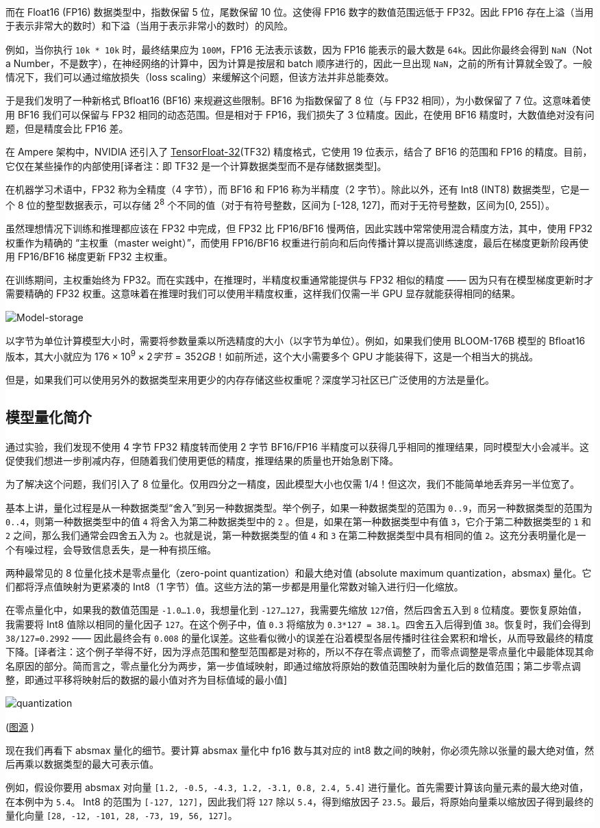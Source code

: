 而在 Float16 (FP16) 数据类型中，指数保留 5 位，尾数保留 10 位。这使得 FP16 数字的数值范围远低于 FP32。因此 FP16 存在上溢（当用于表示非常大的数时）和下溢（当用于表示非常小的数时）的风险。

例如，当你执行 `10k * 10k` 时，最终结果应为 `100M`，FP16 无法表示该数，因为 FP16 能表示的最大数是 `64k`。因此你最终会得到 `NaN`（Not a Number，不是数字），在神经网络的计算中，因为计算是按层和 batch 顺序进行的，因此一旦出现 `NaN`，之前的所有计算就全毁了。一般情况下，我们可以通过缩放损失（loss scaling）来缓解这个问题，但该方法并非总能奏效。

于是我们发明了一种新格式 Bfloat16 (BF16) 来规避这些限制。BF16 为指数保留了 8 位（与 FP32 相同），为小数保留了 7 位。这意味着使用 BF16 我们可以保留与 FP32 相同的动态范围。但是相对于 FP16，我们损失了 3 位精度。因此，在使用 BF16 精度时，大数值绝对没有问题，但是精度会比 FP16 差。

在 Ampere 架构中，NVIDIA 还引入了 [TensorFloat-32](https://blogs.nvidia.com/blog/2020/05/14/tensorfloat-32-precision-format/)(TF32) 精度格式，它使用 19 位表示，结合了 BF16 的范围和 FP16 的精度。目前，它仅在某些操作的内部使用[译者注：即 TF32 是一个计算数据类型而不是存储数据类型]。

在机器学习术语中，FP32 称为全精度（4 字节），而 BF16 和 FP16 称为半精度（2 字节）。除此以外，还有 Int8 (INT8) 数据类型，它是一个 8 位的整型数据表示，可以存储 $2^8$ 个不同的值（对于有符号整数，区间为 [-128, 127]，而对于无符号整数，区间为[0, 255]）。

虽然理想情况下训练和推理都应该在 FP32 中完成，但 FP32 比 FP16/BF16 慢两倍，因此实践中常常使用混合精度方法，其中，使用 FP32 权重作为精确的 “主权重（master weight）”，而使用 FP16/BF16 权重进行前向和后向传播计算以提高训练速度，最后在梯度更新阶段再使用 FP16/BF16 梯度更新 FP32 主权重。

在训练期间，主权重始终为 FP32。而在实践中，在推理时，半精度权重通常能提供与 FP32 相似的精度 —— 因为只有在模型梯度更新时才需要精确的 FP32 权重。这意味着在推理时我们可以使用半精度权重，这样我们仅需一半 GPU 显存就能获得相同的结果。

![Model-storage](/blog/assets/96_hf_bitsandbytes_integration/Model-storage.png)

以字节为单位计算模型大小时，需要将参数量乘以所选精度的大小（以字节为单位）。例如，如果我们使用 BLOOM-176B 模型的 Bfloat16 版本，其大小就应为 $176 \times 10^{9} \times 2 字节 = 352GB$！如前所述，这个大小需要多个 GPU 才能装得下，这是一个相当大的挑战。

但是，如果我们可以使用另外的数据类型来用更少的内存存储这些权重呢？深度学习社区已广泛使用的方法是量化。

## 模型量化简介

通过实验，我们发现不使用 4 字节 FP32 精度转而使用 2 字节 BF16/FP16 半精度可以获得几乎相同的推理结果，同时模型大小会减半。这促使我们想进一步削减内存，但随着我们使用更低的精度，推理结果的质量也开始急剧下降。

为了解决这个问题，我们引入了 8 位量化。仅用四分之一精度，因此模型大小也仅需 1/4！但这次，我们不能简单地丢弃另一半位宽了。

基本上讲，量化过程是从一种数据类型“舍入”到另一种数据类型。举个例子，如果一种数据类型的范围为 `0..9`，而另一种数据类型的范围为 `0..4`，则第一种数据类型中的值 `4` 将舍入为第二种数据类型中的 `2` 。但是，如果在第一种数据类型中有值 `3`，它介于第二种数据类型的 `1` 和 `2` 之间，那么我们通常会四舍五入为 `2`。也就是说，第一种数据类型的值 `4` 和 `3` 在第二种数据类型中具有相同的值 `2`。这充分表明量化是一个有噪过程，会导致信息丢失，是一种有损压缩。

两种最常见的 8 位量化技术是零点量化（zero-point quantization）和最大绝对值 (absolute maximum quantization，absmax) 量化。它们都将浮点值映射为更紧凑的 Int8（1 字节）值。这些方法的第一步都是用量化常数对输入进行归一化缩放。

在零点量化中，如果我的数值范围是 `-1.0…1.0`，我想量化到 `-127…127`，我需要先缩放 `127`倍，然后四舍五入到 `8` 位精度。要恢复原始值，我需要将 Int8 值除以相同的量化因子 `127`。在这个例子中，值 `0.3` 将缩放为 `0.3*127 = 38.1`。四舍五入后得到值 `38`。恢复时，我们会得到 `38/127=0.2992` —— 因此最终会有 `0.008` 的量化误差。这些看似微小的误差在沿着模型各层传播时往往会累积和增长，从而导致最终的精度下降。[译者注：这个例子举得不好，因为浮点范围和整型范围都是对称的，所以不存在零点调整了，而零点调整是零点量化中最能体现其命名原因的部分。简而言之，零点量化分为两步，第一步值域映射，即通过缩放将原始的数值范围映射为量化后的数值范围；第二步零点调整，即通过平移将映射后的数据的最小值对齐为目标值域的最小值]

![quantization](/blog/assets/96_hf_bitsandbytes_integration/quantization.png)

([图源](https://intellabs.github.io/distiller/algo_quantization.html) )

现在我们再看下 absmax 量化的细节。要计算 absmax 量化中 fp16 数与其对应的 int8 数之间的映射，你必须先除以张量的最大绝对值，然后再乘以数据类型的最大可表示值。

例如，假设你要用 absmax 对向量 `[1.2, -0.5, -4.3, 1.2, -3.1, 0.8, 2.4, 5.4]` 进行量化。首先需要计算该向量元素的最大绝对值，在本例中为 `5.4`。 Int8 的范围为 `[-127, 127]`，因此我们将 `127` 除以 `5.4`，得到缩放因子 `23.5`。最后，将原始向量乘以缩放因子得到最终的量化向量 `[28, -12, -101, 28, -73, 19, 56, 127]`。
